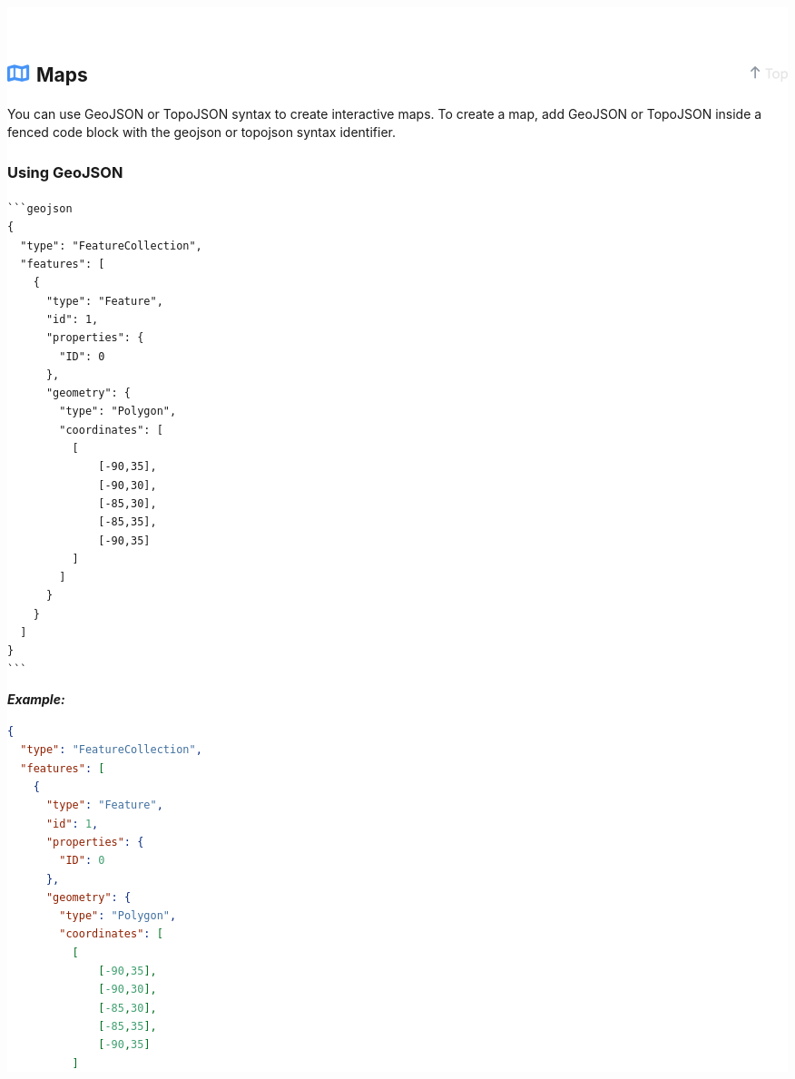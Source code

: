 <br>

## <img height="32px" src="https://github.com/andrew-manzyk/markdown-guide/blob/master/(Assets)/icons/maps.svg"><a id="maps">Maps</a><a href="#markdownguide"><img align="right" height="32px" src="https://github.com/andrew-manzyk/markdown-guide/blob/master/(Assets)/icons/top.svg"></a>

You can use GeoJSON or TopoJSON syntax to create interactive maps. To create a map, add GeoJSON or TopoJSON inside a fenced code block with the geojson or topojson syntax identifier. 

### Using GeoJSON
~~~
```geojson
{
  "type": "FeatureCollection",
  "features": [
    {
      "type": "Feature",
      "id": 1,
      "properties": {
        "ID": 0
      },
      "geometry": {
        "type": "Polygon",
        "coordinates": [
          [
              [-90,35],
              [-90,30],
              [-85,30],
              [-85,35],
              [-90,35]
          ]
        ]
      }
    }
  ]
}
```
~~~
***Example:***

```geojson
{
  "type": "FeatureCollection",
  "features": [
    {
      "type": "Feature",
      "id": 1,
      "properties": {
        "ID": 0
      },
      "geometry": {
        "type": "Polygon",
        "coordinates": [
          [
              [-90,35],
              [-90,30],
              [-85,30],
              [-85,35],
              [-90,35]
          ]
```

[1]: http://google.com/        "Google"
[2]: http://search.yahoo.com/  "Yahoo Search"
[3]: http://search.msn.com/    "MSN Search"
[1]: http://google.com/        "Google"
[2]: http://search.yahoo.com/  "Yahoo Search"
[3]: http://search.msn.com/    "MSN Search"
[//]: # (This is a comment and will not be displayed)
[//]: # (This is a comment and will not be displayed)